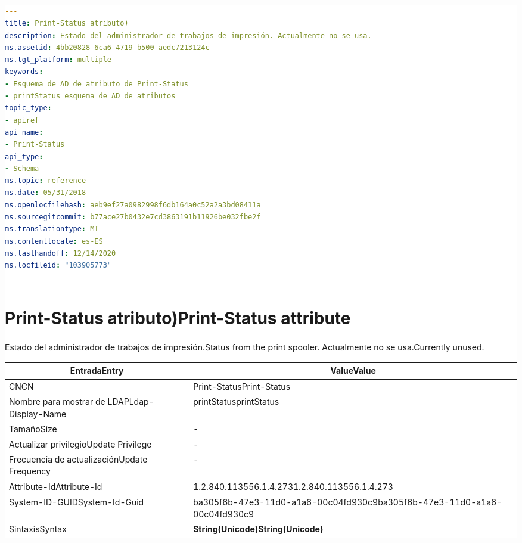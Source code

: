 ```yaml
---
title: Print-Status atributo)
description: Estado del administrador de trabajos de impresión. Actualmente no se usa.
ms.assetid: 4bb20828-6ca6-4719-b500-aedc7213124c
ms.tgt_platform: multiple
keywords:
- Esquema de AD de atributo de Print-Status
- printStatus esquema de AD de atributos
topic_type:
- apiref
api_name:
- Print-Status
api_type:
- Schema
ms.topic: reference
ms.date: 05/31/2018
ms.openlocfilehash: aeb9ef27a0982998f6db164a0c52a2a3bd08411a
ms.sourcegitcommit: b77ace27b0432e7cd3863191b11926be032fbe2f
ms.translationtype: MT
ms.contentlocale: es-ES
ms.lasthandoff: 12/14/2020
ms.locfileid: "103905773"
---
```

# <a name="print-status-attribute"></a><span data-ttu-id="2e422-106">Print-Status atributo)</span><span class="sxs-lookup"><span data-stu-id="2e422-106">Print-Status attribute</span></span>

<span data-ttu-id="2e422-107">Estado del administrador de trabajos de impresión.</span><span class="sxs-lookup"><span data-stu-id="2e422-107">Status from the print spooler.</span></span> <span data-ttu-id="2e422-108">Actualmente no se usa.</span><span class="sxs-lookup"><span data-stu-id="2e422-108">Currently unused.</span></span>



| <span data-ttu-id="2e422-109">Entrada</span><span class="sxs-lookup"><span data-stu-id="2e422-109">Entry</span></span> | <span data-ttu-id="2e422-110">Value</span><span class="sxs-lookup"><span data-stu-id="2e422-110">Value</span></span> |
|-------------------|---------------------------------------------|
| <span data-ttu-id="2e422-111">CN</span><span class="sxs-lookup"><span data-stu-id="2e422-111">CN</span></span>                | <span data-ttu-id="2e422-112">Print-Status</span><span class="sxs-lookup"><span data-stu-id="2e422-112">Print-Status</span></span>                                |
| <span data-ttu-id="2e422-113">Nombre para mostrar de LDAP</span><span class="sxs-lookup"><span data-stu-id="2e422-113">Ldap-Display-Name</span></span> | <span data-ttu-id="2e422-114">printStatus</span><span class="sxs-lookup"><span data-stu-id="2e422-114">printStatus</span></span>                                 |
| <span data-ttu-id="2e422-115">Tamaño</span><span class="sxs-lookup"><span data-stu-id="2e422-115">Size</span></span>              | \-                                          |
| <span data-ttu-id="2e422-116">Actualizar privilegio</span><span class="sxs-lookup"><span data-stu-id="2e422-116">Update Privilege</span></span>  | \-                                          |
| <span data-ttu-id="2e422-117">Frecuencia de actualización</span><span class="sxs-lookup"><span data-stu-id="2e422-117">Update Frequency</span></span>  | \-                                          |
| <span data-ttu-id="2e422-118">Attribute-Id</span><span class="sxs-lookup"><span data-stu-id="2e422-118">Attribute-Id</span></span>      | <span data-ttu-id="2e422-119">1.2.840.113556.1.4.273</span><span class="sxs-lookup"><span data-stu-id="2e422-119">1.2.840.113556.1.4.273</span></span>                      |
| <span data-ttu-id="2e422-120">System-ID-GUID</span><span class="sxs-lookup"><span data-stu-id="2e422-120">System-Id-Guid</span></span>    | <span data-ttu-id="2e422-121">ba305f6b-47e3-11d0-a1a6-00c04fd930c9</span><span class="sxs-lookup"><span data-stu-id="2e422-121">ba305f6b-47e3-11d0-a1a6-00c04fd930c9</span></span>        |
| <span data-ttu-id="2e422-122">Sintaxis</span><span class="sxs-lookup"><span data-stu-id="2e422-122">Syntax</span></span>            | [<span data-ttu-id="2e422-123">**String(Unicode)**</span><span class="sxs-lookup"><span data-stu-id="2e422-123">**String(Unicode)**</span></span>](s-string-unicode.md) |
